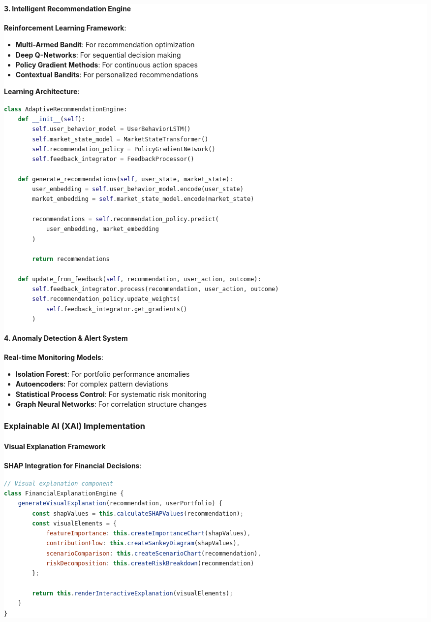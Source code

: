 #### 3. Intelligent Recommendation Engine
**Reinforcement Learning Framework**:
- **Multi-Armed Bandit**: For recommendation optimization
- **Deep Q-Networks**: For sequential decision making
- **Policy Gradient Methods**: For continuous action spaces
- **Contextual Bandits**: For personalized recommendations

**Learning Architecture**:
```python
class AdaptiveRecommendationEngine:
    def __init__(self):
        self.user_behavior_model = UserBehaviorLSTM()
        self.market_state_model = MarketStateTransformer()
        self.recommendation_policy = PolicyGradientNetwork()
        self.feedback_integrator = FeedbackProcessor()
    
    def generate_recommendations(self, user_state, market_state):
        user_embedding = self.user_behavior_model.encode(user_state)
        market_embedding = self.market_state_model.encode(market_state)
        
        recommendations = self.recommendation_policy.predict(
            user_embedding, market_embedding
        )
        
        return recommendations
    
    def update_from_feedback(self, recommendation, user_action, outcome):
        self.feedback_integrator.process(recommendation, user_action, outcome)
        self.recommendation_policy.update_weights(
            self.feedback_integrator.get_gradients()
        )
```

#### 4. Anomaly Detection & Alert System
**Real-time Monitoring Models**:
- **Isolation Forest**: For portfolio performance anomalies
- **Autoencoders**: For complex pattern deviations
- **Statistical Process Control**: For systematic risk monitoring
- **Graph Neural Networks**: For correlation structure changes

### Explainable AI (XAI) Implementation

#### Visual Explanation Framework
**SHAP Integration for Financial Decisions**:
```javascript
// Visual explanation component
class FinancialExplanationEngine {
    generateVisualExplanation(recommendation, userPortfolio) {
        const shapValues = this.calculateSHAPValues(recommendation);
        const visualElements = {
            featureImportance: this.createImportanceChart(shapValues),
            contributionFlow: this.createSankeyDiagram(shapValues),
            scenarioComparison: this.createScenarioChart(recommendation),
            riskDecomposition: this.createRiskBreakdown(recommendation)
        };
        
        return this.renderInteractiveExplanation(visualElements);
    }
}
```
